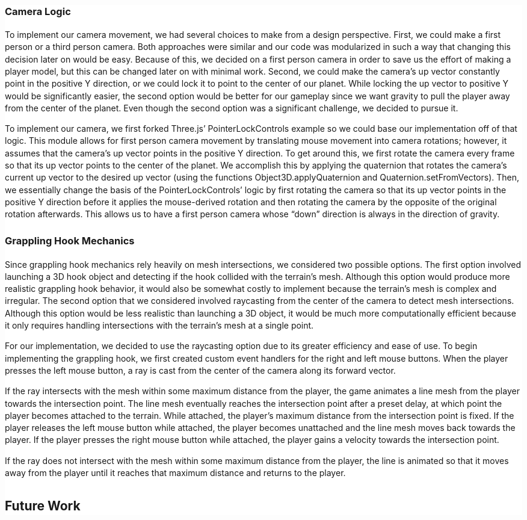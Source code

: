 ### Camera Logic

To implement our camera movement, we had several choices to make from a design perspective. First, we could make a first person or a third person camera. Both approaches were similar and our code was modularized in such a way that changing this decision later on would be easy. Because of this, we decided on a first person camera in order to save us the effort of making a player model, but this can be changed later on with minimal work. Second, we could make the camera’s up vector constantly point in the positive Y direction, or we could lock it to point to the center of our planet. While locking the up vector to positive Y would be significantly easier, the second option would be better for our gameplay since we want gravity to pull the player away from the center of the planet. Even though the second option was a significant challenge, we decided to pursue it.

To implement our camera, we first forked Three.js’ PointerLockControls example so we could base our implementation off of that logic. This module allows for first person camera movement by translating mouse movement into camera rotations; however, it assumes that the camera’s up vector points in the positive Y direction. To get around this, we first rotate the camera every frame so that its up vector points to the center of the planet. We accomplish this by applying the quaternion that rotates the camera’s current up vector to the desired up vector (using the functions Object3D.applyQuaternion and Quaternion.setFromVectors). Then, we essentially change the basis of the PointerLockControls’ logic by first rotating the camera so that its up vector points in the positive Y direction before it applies the mouse-derived rotation and then rotating the camera by the opposite of the original rotation afterwards. This allows us to have a first person camera whose “down” direction is always in the direction of gravity.

### Grappling Hook Mechanics

Since grappling hook mechanics rely heavily on mesh intersections, we considered two possible options. The first option involved launching a 3D hook object and detecting if the hook collided with the terrain’s mesh. Although this option would produce more realistic grappling hook behavior, it would also be somewhat costly to implement because the terrain’s mesh is complex and irregular. The second option that we considered involved raycasting from the center of the camera to detect mesh intersections. Although this option would be less realistic than launching a 3D object, it would be much more computationally efficient because it only requires handling intersections with the terrain’s mesh at a single point.

For our implementation, we decided to use the raycasting option due to its greater efficiency and ease of use. To begin implementing the grappling hook, we first created custom event handlers for the right and left mouse buttons. When the player presses the left mouse button, a ray is cast from the center of the camera along its forward vector. 

If the ray intersects with the mesh within some maximum distance from the player, the game animates a line mesh from the player towards the intersection point. The line mesh eventually reaches the intersection point after a preset delay, at which point the player becomes attached to the terrain. While attached, the player’s maximum distance from the intersection point is fixed. If the player releases the left mouse button while attached, the player becomes unattached and the line mesh moves back towards the player. If the player presses the right mouse button while attached, the player gains a velocity towards the intersection point. 

If the ray does not intersect with the mesh within some maximum distance from the player, the line is animated so that it moves away from the player until it reaches that maximum distance and returns to the player.

## Future Work

